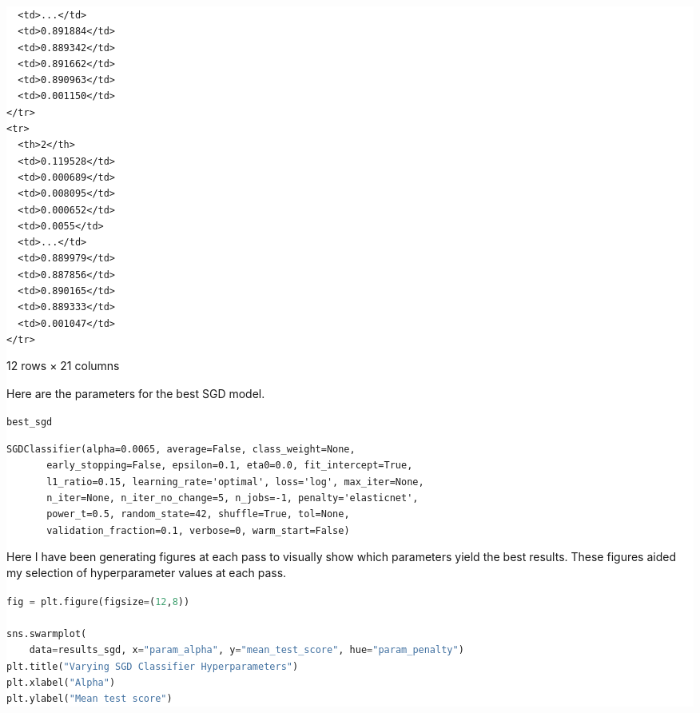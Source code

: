       <td>...</td>
      <td>0.891884</td>
      <td>0.889342</td>
      <td>0.891662</td>
      <td>0.890963</td>
      <td>0.001150</td>
    </tr>
    <tr>
      <th>2</th>
      <td>0.119528</td>
      <td>0.000689</td>
      <td>0.008095</td>
      <td>0.000652</td>
      <td>0.0055</td>
      <td>...</td>
      <td>0.889979</td>
      <td>0.887856</td>
      <td>0.890165</td>
      <td>0.889333</td>
      <td>0.001047</td>
    </tr>
  </tbody>
</table>
<p>12 rows × 21 columns</p>
</div>



Here are the parameters for the best SGD model.


```python
best_sgd
```




    SGDClassifier(alpha=0.0065, average=False, class_weight=None,
           early_stopping=False, epsilon=0.1, eta0=0.0, fit_intercept=True,
           l1_ratio=0.15, learning_rate='optimal', loss='log', max_iter=None,
           n_iter=None, n_iter_no_change=5, n_jobs=-1, penalty='elasticnet',
           power_t=0.5, random_state=42, shuffle=True, tol=None,
           validation_fraction=0.1, verbose=0, warm_start=False)



Here I have been generating figures at each pass to visually show which parameters yield the best results. These figures aided my selection of hyperparameter values at each pass.


```python
fig = plt.figure(figsize=(12,8))

sns.swarmplot(
    data=results_sgd, x="param_alpha", y="mean_test_score", hue="param_penalty")
plt.title("Varying SGD Classifier Hyperparameters")
plt.xlabel("Alpha")
plt.ylabel("Mean test score")
```
